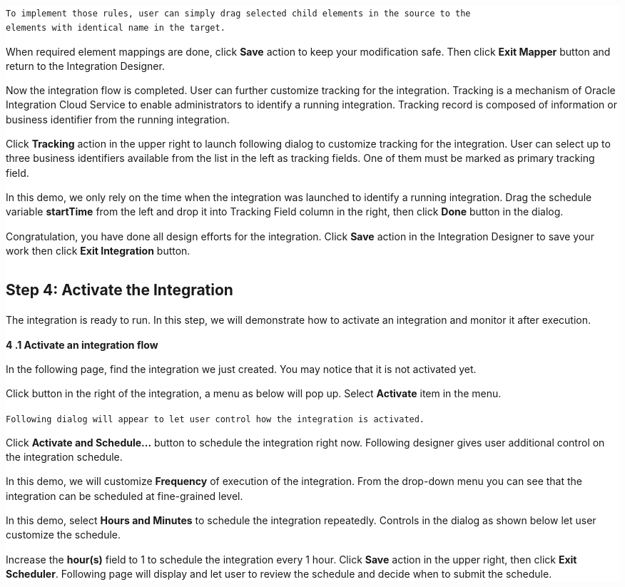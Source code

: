 ```
To implement those rules, user can simply drag selected child elements in the source to the
elements with identical name in the target.
```

When required element mappings are done, click **Save** action to keep your modification safe.
Then click **Exit Mapper** button and return to the Integration Designer.

Now the integration flow is completed. User can further customize tracking for the
integration. Tracking is a mechanism of Oracle Integration Cloud Service to enable administrators
to identify a running integration. Tracking record is composed of information or business
identifier from the running integration.

Click **Tracking** action in the upper right to launch following dialog to customize tracking for
the integration. User can select up to three business identifiers available from the list in the left
as tracking fields. One of them must be marked as primary tracking field.


In this demo, we only rely on the time when the integration was launched to identify a
running integration. Drag the schedule variable **startTime** from the left and drop it into Tracking
Field column in the right, then click **Done** button in the dialog.

Congratulation, you have done all design efforts for the integration. Click **Save** action in the
Integration Designer to save your work then click **Exit Integration** button.

## Step 4: Activate the Integration

The integration is ready to run. In this step, we will demonstrate how to activate an
integration and monitor it after execution.

**4 .1 Activate an integration flow**

In the following page, find the integration we just created. You may notice that it is not
activated yet.


Click button in the right of the integration, a menu as below will pop up. Select **Activate**
item in the menu.

```
Following dialog will appear to let user control how the integration is activated.
```
Click **Activate and Schedule...** button to schedule the integration right now. Following
designer gives user additional control on the integration schedule.


In this demo, we will customize **Frequency** of execution of the integration. From the
drop-down menu you can see that the integration can be scheduled at fine-grained level.

In this demo, select **Hours and Minutes** to schedule the integration repeatedly. Controls in
the dialog as shown below let user customize the schedule.

Increase the **hour(s)** field to 1 to schedule the integration every 1 hour. Click **Save** action in
the upper right, then click **Exit Scheduler**. Following page will display and let user to review the
schedule and decide when to submit the schedule.
